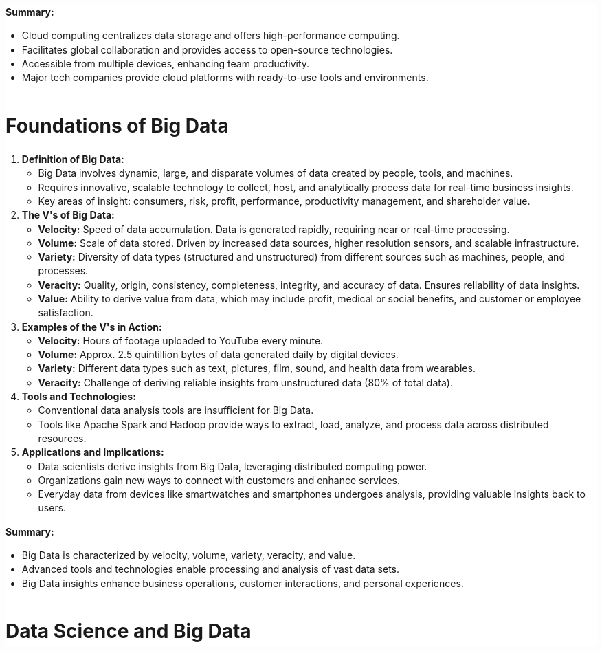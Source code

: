**Summary:**

- Cloud computing centralizes data storage and offers high-performance computing.
- Facilitates global collaboration and provides access to open-source technologies.
- Accessible from multiple devices, enhancing team productivity.
- Major tech companies provide cloud platforms with ready-to-use tools and environments.

# Foundations of Big Data

1. **Definition of Big Data:**
    - Big Data involves dynamic, large, and disparate volumes of data created by people, tools, and machines.
    - Requires innovative, scalable technology to collect, host, and analytically process data for real-time business insights.
    - Key areas of insight: consumers, risk, profit, performance, productivity management, and shareholder value.
2. **The V's of Big Data:**
    - **Velocity:** Speed of data accumulation. Data is generated rapidly, requiring near or real-time processing.
    - **Volume:** Scale of data stored. Driven by increased data sources, higher resolution sensors, and scalable infrastructure.
    - **Variety:** Diversity of data types (structured and unstructured) from different sources such as machines, people, and processes.
    - **Veracity:** Quality, origin, consistency, completeness, integrity, and accuracy of data. Ensures reliability of data insights.
    - **Value:** Ability to derive value from data, which may include profit, medical or social benefits, and customer or employee satisfaction.
3. **Examples of the V's in Action:**
    - **Velocity:** Hours of footage uploaded to YouTube every minute.
    - **Volume:** Approx. 2.5 quintillion bytes of data generated daily by digital devices.
    - **Variety:** Different data types such as text, pictures, film, sound, and health data from wearables.
    - **Veracity:** Challenge of deriving reliable insights from unstructured data (80% of total data).
4. **Tools and Technologies:**
    - Conventional data analysis tools are insufficient for Big Data.
    - Tools like Apache Spark and Hadoop provide ways to extract, load, analyze, and process data across distributed resources.
5. **Applications and Implications:**
    - Data scientists derive insights from Big Data, leveraging distributed computing power.
    - Organizations gain new ways to connect with customers and enhance services.
    - Everyday data from devices like smartwatches and smartphones undergoes analysis, providing valuable insights back to users.

**Summary:**

- Big Data is characterized by velocity, volume, variety, veracity, and value.
- Advanced tools and technologies enable processing and analysis of vast data sets.
- Big Data insights enhance business operations, customer interactions, and personal experiences.

# Data Science and Big Data
